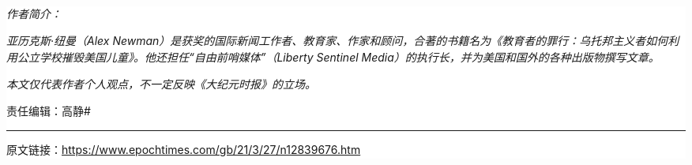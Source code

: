  </p>
 <p>
  <em>
   作者简介：
  </em>
 </p>
 <p>
  <em>
   亚历克斯‧纽曼（Alex Newman）是获奖的国际新闻工作者、教育家、作家和顾问，合著的书籍名为《教育者的罪行：乌托邦主义者如何利用公立学校摧毁美国儿童》。他还担任“自由前哨媒体”（Liberty Sentinel Media）的执行长，并为美国和国外的各种出版物撰写文章。
  </em>
 </p>
 <p>
  <em>
   本文仅代表作者个人观点，不一定反映《大纪元时报》的立场。
  </em>
 </p>
 <p>
  责任编辑：高静#
 </p>
 
 <div id="below_article_ad">
 </div>
</div>


---

原文链接：https://www.epochtimes.com/gb/21/3/27/n12839676.htm